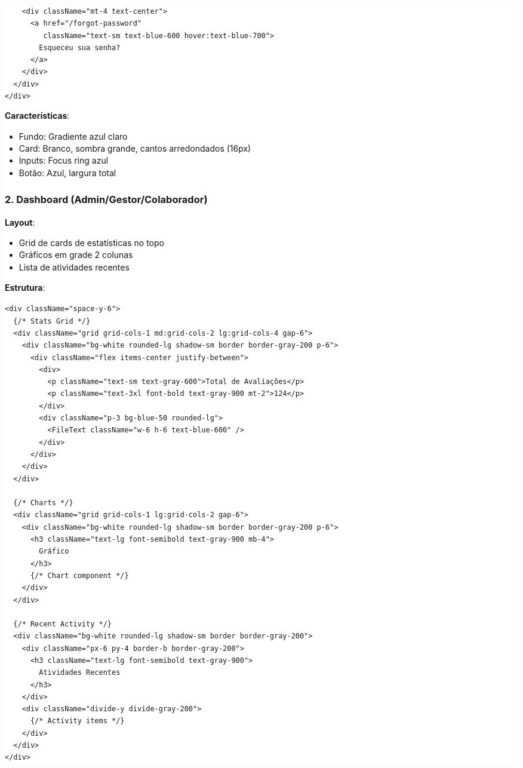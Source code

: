 ```tsx
    <div className="mt-4 text-center">
      <a href="/forgot-password"
         className="text-sm text-blue-600 hover:text-blue-700">
        Esqueceu sua senha?
      </a>
    </div>
  </div>
</div>
```

**Características**:
- Fundo: Gradiente azul claro
- Card: Branco, sombra grande, cantos arredondados (16px)
- Inputs: Focus ring azul
- Botão: Azul, largura total

### 2. Dashboard (Admin/Gestor/Colaborador)

**Layout**:
- Grid de cards de estatísticas no topo
- Gráficos em grade 2 colunas
- Lista de atividades recentes

**Estrutura**:
```tsx
<div className="space-y-6">
  {/* Stats Grid */}
  <div className="grid grid-cols-1 md:grid-cols-2 lg:grid-cols-4 gap-6">
    <div className="bg-white rounded-lg shadow-sm border border-gray-200 p-6">
      <div className="flex items-center justify-between">
        <div>
          <p className="text-sm text-gray-600">Total de Avaliações</p>
          <p className="text-3xl font-bold text-gray-900 mt-2">124</p>
        </div>
        <div className="p-3 bg-blue-50 rounded-lg">
          <FileText className="w-6 h-6 text-blue-600" />
        </div>
      </div>
    </div>
  </div>

  {/* Charts */}
  <div className="grid grid-cols-1 lg:grid-cols-2 gap-6">
    <div className="bg-white rounded-lg shadow-sm border border-gray-200 p-6">
      <h3 className="text-lg font-semibold text-gray-900 mb-4">
        Gráfico
      </h3>
      {/* Chart component */}
    </div>
  </div>

  {/* Recent Activity */}
  <div className="bg-white rounded-lg shadow-sm border border-gray-200">
    <div className="px-6 py-4 border-b border-gray-200">
      <h3 className="text-lg font-semibold text-gray-900">
        Atividades Recentes
      </h3>
    </div>
    <div className="divide-y divide-gray-200">
      {/* Activity items */}
    </div>
  </div>
</div>
```
